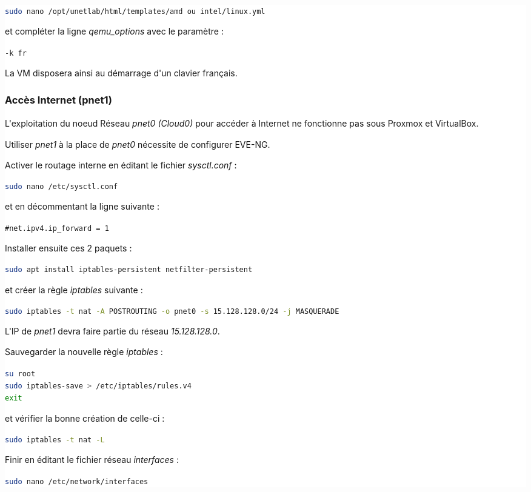 ```bash
sudo nano /opt/unetlab/html/templates/amd ou intel/linux.yml
```

et compléter la ligne _qemu_options_ avec le paramètre :

```markdown
-k fr
```

La VM disposera ainsi au démarrage d'un clavier français.

### Accès Internet (pnet1)

L'exploitation du noeud Réseau _pnet0 (Cloud0)_ pour accéder à Internet ne fonctionne pas sous Proxmox et VirtualBox.

Utiliser _pnet1_ à la place de _pnet0_ nécessite de configurer EVE-NG.

Activer le routage interne en éditant le fichier _sysctl.conf_ :

```bash
sudo nano /etc/sysctl.conf
```

et en décommentant la ligne suivante :

```markdown
#net.ipv4.ip_forward = 1
```

Installer ensuite ces 2 paquets :

```bash
sudo apt install iptables-persistent netfilter-persistent
```

et créer la règle _iptables_ suivante :

```bash
sudo iptables -t nat -A POSTROUTING -o pnet0 -s 15.128.128.0/24 -j MASQUERADE
```

L'IP de _pnet1_ devra faire partie du réseau _15.128.128.0_.

Sauvegarder la nouvelle règle _iptables_ :

```bash
su root
sudo iptables-save > /etc/iptables/rules.v4
exit
```

et vérifier la bonne création de celle-ci :

```bash
sudo iptables -t nat -L
```

Finir en éditant le fichier réseau _interfaces_ :

```bash
sudo nano /etc/network/interfaces
```
